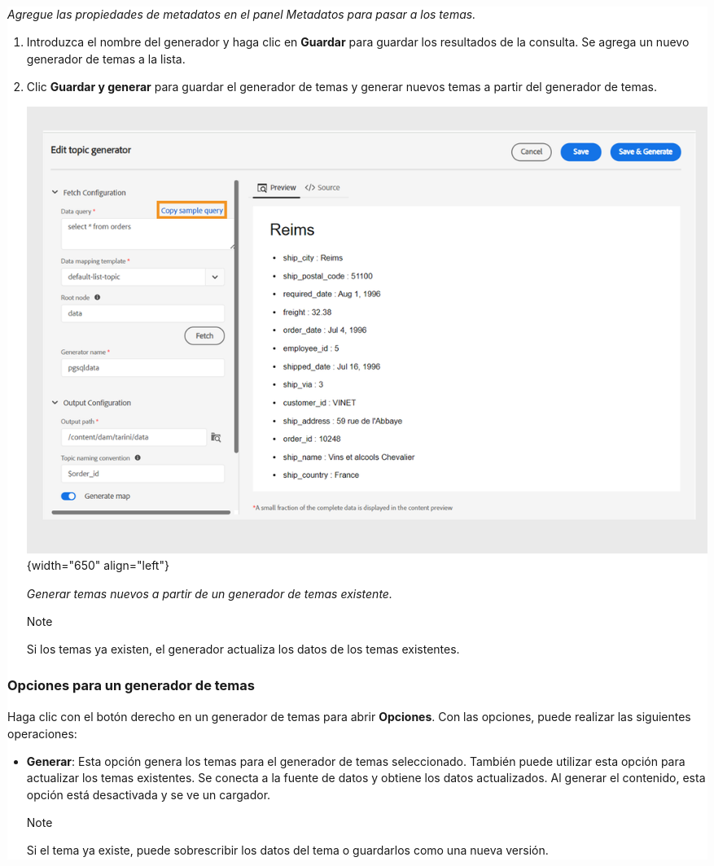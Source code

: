    *Agregue las propiedades de metadatos en el panel Metadatos para pasar a los temas.*

1. Introduzca el nombre del generador y haga clic en **Guardar** para guardar los resultados de la consulta. Se agrega un nuevo generador de temas a la lista.

1. Clic **Guardar y generar** para guardar el generador de temas y generar nuevos temas a partir del generador de temas.



   ![](images/edit-topic-generator.png){width="650" align="left"}

   *Generar temas nuevos a partir de un generador de temas existente.*

   >[!NOTE]
   >
   > Si los temas ya existen, el generador actualiza los datos de los temas existentes.

### Opciones para un generador de temas

Haga clic con el botón derecho en un generador de temas para abrir **Opciones**. Con las opciones, puede realizar las siguientes operaciones:

- **Generar**: Esta opción genera los temas para el generador de temas seleccionado. También puede utilizar esta opción para actualizar los temas existentes. Se conecta a la fuente de datos y obtiene los datos actualizados. Al generar el contenido, esta opción está desactivada y se ve un cargador.
  >[!NOTE]
  >
  >Si el tema ya existe, puede sobrescribir los datos del tema o guardarlos como una nueva versión.
